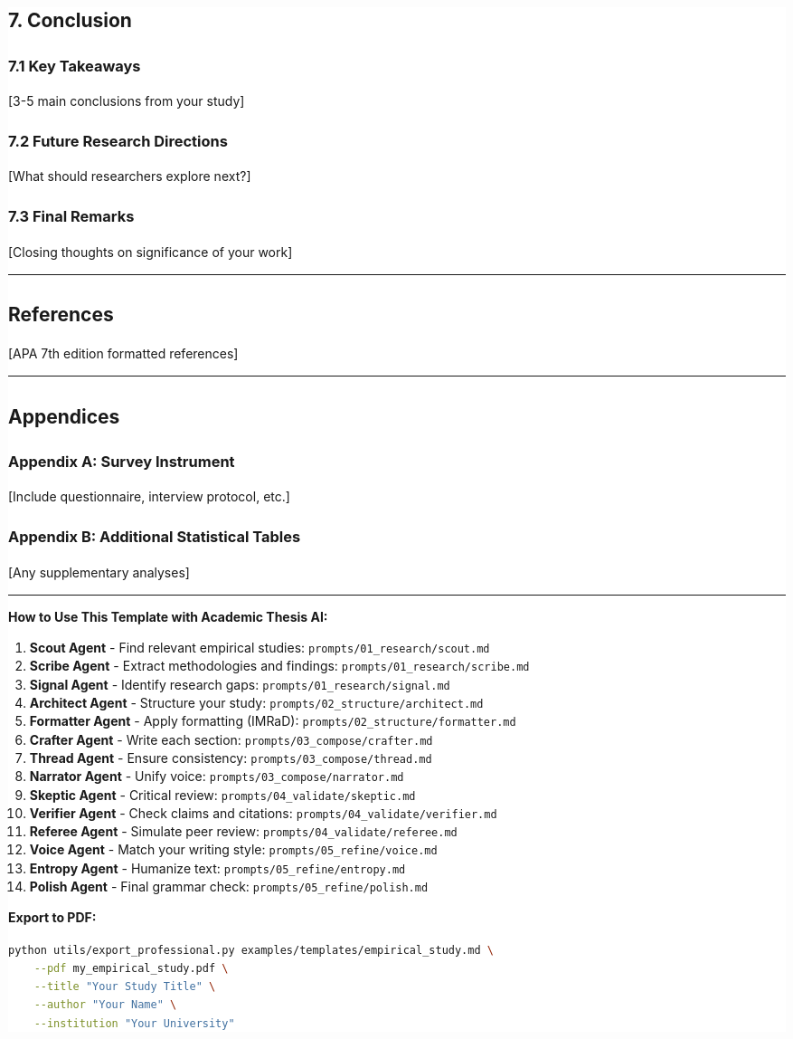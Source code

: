 
## 7. Conclusion

### 7.1 Key Takeaways

[3-5 main conclusions from your study]

### 7.2 Future Research Directions

[What should researchers explore next?]

### 7.3 Final Remarks

[Closing thoughts on significance of your work]

---

## References

[APA 7th edition formatted references]

---

## Appendices

### Appendix A: Survey Instrument

[Include questionnaire, interview protocol, etc.]

### Appendix B: Additional Statistical Tables

[Any supplementary analyses]

---

**How to Use This Template with Academic Thesis AI:**

1. **Scout Agent** - Find relevant empirical studies: `prompts/01_research/scout.md`
2. **Scribe Agent** - Extract methodologies and findings: `prompts/01_research/scribe.md`
3. **Signal Agent** - Identify research gaps: `prompts/01_research/signal.md`
4. **Architect Agent** - Structure your study: `prompts/02_structure/architect.md`
5. **Formatter Agent** - Apply formatting (IMRaD): `prompts/02_structure/formatter.md`
6. **Crafter Agent** - Write each section: `prompts/03_compose/crafter.md`
7. **Thread Agent** - Ensure consistency: `prompts/03_compose/thread.md`
8. **Narrator Agent** - Unify voice: `prompts/03_compose/narrator.md`
9. **Skeptic Agent** - Critical review: `prompts/04_validate/skeptic.md`
10. **Verifier Agent** - Check claims and citations: `prompts/04_validate/verifier.md`
11. **Referee Agent** - Simulate peer review: `prompts/04_validate/referee.md`
12. **Voice Agent** - Match your writing style: `prompts/05_refine/voice.md`
13. **Entropy Agent** - Humanize text: `prompts/05_refine/entropy.md`
14. **Polish Agent** - Final grammar check: `prompts/05_refine/polish.md`

**Export to PDF:**
```bash
python utils/export_professional.py examples/templates/empirical_study.md \
    --pdf my_empirical_study.pdf \
    --title "Your Study Title" \
    --author "Your Name" \
    --institution "Your University"
```
